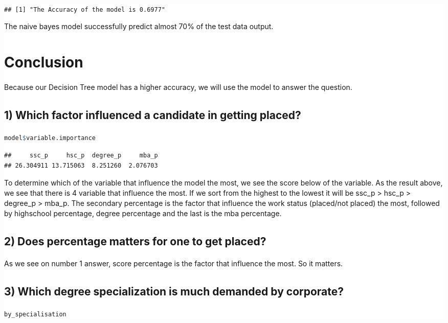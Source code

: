     ## [1] "The Accuracy of the model is 0.6977"

The naive bayes model successfully predict almost 70% of the test data
output.

# Conclusion

Because our Decision Tree model has a higher accuracy, we will use the
model to answer the question.

## 1) Which factor influenced a candidate in getting placed?

``` r
model$variable.importance
```

    ##     ssc_p     hsc_p  degree_p     mba_p 
    ## 26.304911 13.715063  8.251260  2.076703

To determine which of the variable that influence the model the most, we
see the score below of the variable. As the result above, we see that
there is 4 variable that influence the most. If we sort from the highest
to the lowest it will be ssc_p \> hsc_p \> degree_p \> mba_p. The
secondary percentage is the factor that influence the work status
(placed/not placed) the most, followed by highschool percentage, degree
percentage and the last is the mba percentage.

## 2) Does percentage matters for one to get placed?

As we see on number 1 answer, score percentage is the factor that
influence the most. So it matters.

## 3) Which degree specialization is much demanded by corporate?

``` r
by_specialisation
```
